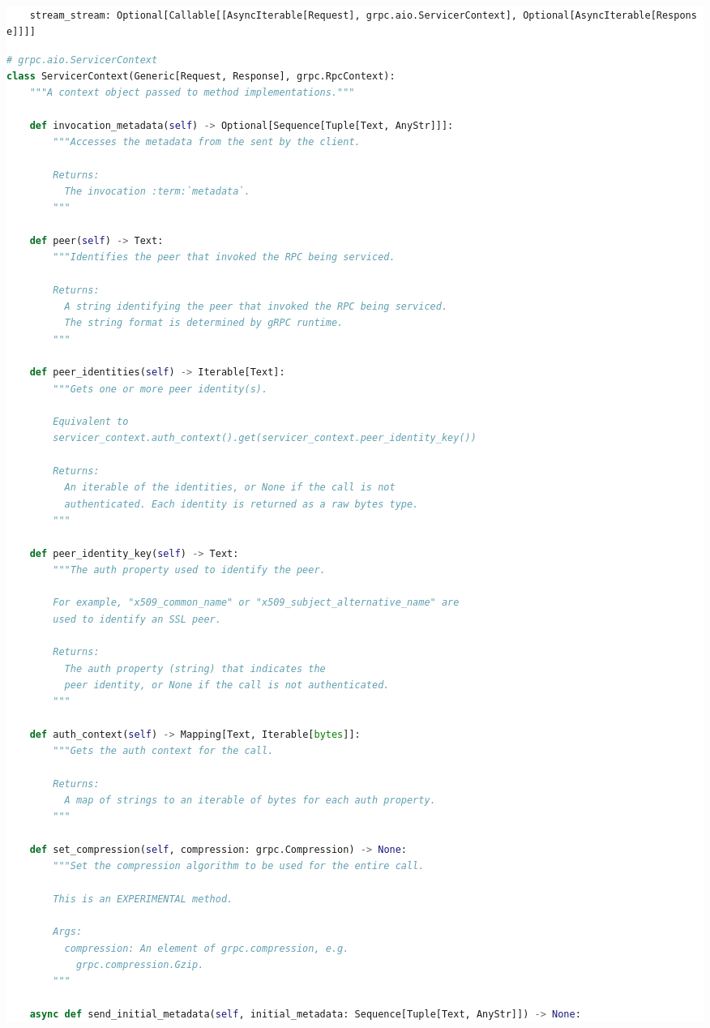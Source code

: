 ```Python
    stream_stream: Optional[Callable[[AsyncIterable[Request], grpc.aio.ServicerContext], Optional[AsyncIterable[Response]]]]
```

```Python
# grpc.aio.ServicerContext
class ServicerContext(Generic[Request, Response], grpc.RpcContext):
    """A context object passed to method implementations."""

    def invocation_metadata(self) -> Optional[Sequence[Tuple[Text, AnyStr]]]:
        """Accesses the metadata from the sent by the client.

        Returns:
          The invocation :term:`metadata`.
        """

    def peer(self) -> Text:
        """Identifies the peer that invoked the RPC being serviced.

        Returns:
          A string identifying the peer that invoked the RPC being serviced.
          The string format is determined by gRPC runtime.
        """

    def peer_identities(self) -> Iterable[Text]:
        """Gets one or more peer identity(s).

        Equivalent to
        servicer_context.auth_context().get(servicer_context.peer_identity_key())

        Returns:
          An iterable of the identities, or None if the call is not
          authenticated. Each identity is returned as a raw bytes type.
        """

    def peer_identity_key(self) -> Text:
        """The auth property used to identify the peer.

        For example, "x509_common_name" or "x509_subject_alternative_name" are
        used to identify an SSL peer.

        Returns:
          The auth property (string) that indicates the
          peer identity, or None if the call is not authenticated.
        """

    def auth_context(self) -> Mapping[Text, Iterable[bytes]]:
        """Gets the auth context for the call.

        Returns:
          A map of strings to an iterable of bytes for each auth property.
        """

    def set_compression(self, compression: grpc.Compression) -> None:
        """Set the compression algorithm to be used for the entire call.

        This is an EXPERIMENTAL method.

        Args:
          compression: An element of grpc.compression, e.g.
            grpc.compression.Gzip.
        """

    async def send_initial_metadata(self, initial_metadata: Sequence[Tuple[Text, AnyStr]]) -> None:
```